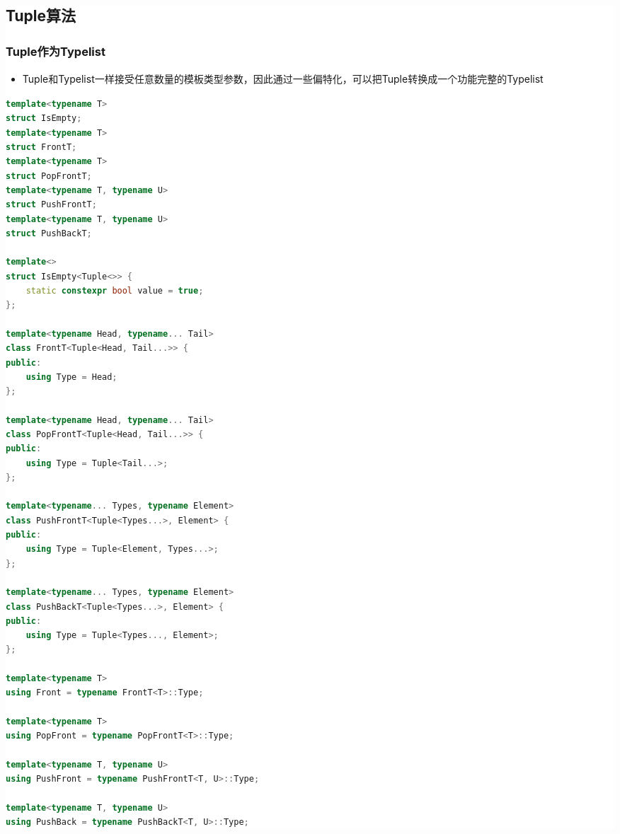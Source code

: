 ## Tuple算法

### Tuple作为Typelist

* Tuple和Typelist一样接受任意数量的模板类型参数，因此通过一些偏特化，可以把Tuple转换成一个功能完整的Typelist

```cpp
template<typename T>
struct IsEmpty;
template<typename T>
struct FrontT;
template<typename T>
struct PopFrontT;
template<typename T, typename U>
struct PushFrontT;
template<typename T, typename U>
struct PushBackT;

template<>
struct IsEmpty<Tuple<>> {
    static constexpr bool value = true;
};

template<typename Head, typename... Tail>
class FrontT<Tuple<Head, Tail...>> {
public:
    using Type = Head;
};

template<typename Head, typename... Tail>
class PopFrontT<Tuple<Head, Tail...>> {
public:
    using Type = Tuple<Tail...>;
};

template<typename... Types, typename Element>
class PushFrontT<Tuple<Types...>, Element> {
public:
    using Type = Tuple<Element, Types...>;
};

template<typename... Types, typename Element>
class PushBackT<Tuple<Types...>, Element> {
public:
    using Type = Tuple<Types..., Element>;
};

template<typename T>
using Front = typename FrontT<T>::Type;

template<typename T>
using PopFront = typename PopFrontT<T>::Type;

template<typename T, typename U>
using PushFront = typename PushFrontT<T, U>::Type;

template<typename T, typename U>
using PushBack = typename PushBackT<T, U>::Type;
```
